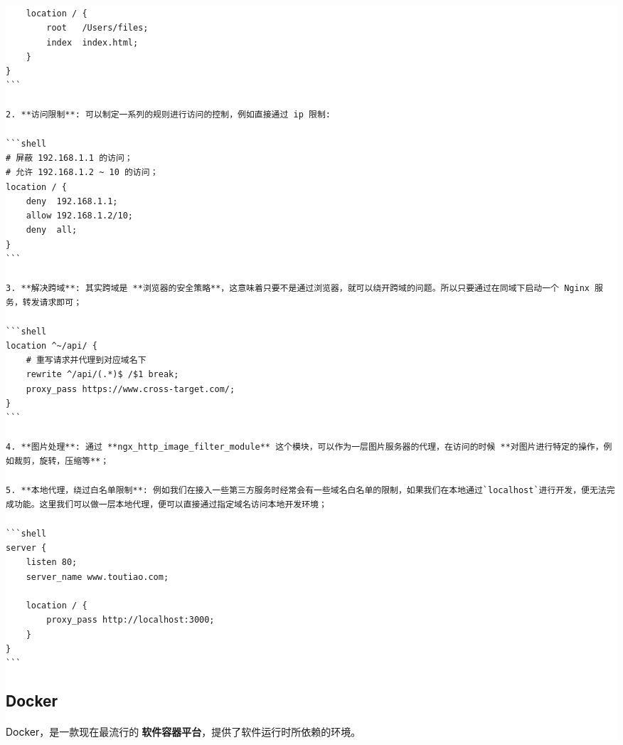         location / {
            root   /Users/files;
            index  index.html;
        }
    }
    ```

    2. **访问限制**: 可以制定一系列的规则进行访问的控制，例如直接通过 ip 限制:

    ```shell
    # 屏蔽 192.168.1.1 的访问；
    # 允许 192.168.1.2 ~ 10 的访问；
    location / {
        deny  192.168.1.1;
        allow 192.168.1.2/10;
        deny  all;
    }
    ```

    3. **解决跨域**: 其实跨域是 **浏览器的安全策略**，这意味着只要不是通过浏览器，就可以绕开跨域的问题。所以只要通过在同域下启动一个 Nginx 服务，转发请求即可；

    ```shell
    location ^~/api/ {
        # 重写请求并代理到对应域名下
        rewrite ^/api/(.*)$ /$1 break;
        proxy_pass https://www.cross-target.com/;
    }
    ```

    4. **图片处理**: 通过 **ngx_http_image_filter_module** 这个模块，可以作为一层图片服务器的代理，在访问的时候 **对图片进行特定的操作，例如裁剪，旋转，压缩等**；

    5. **本地代理，绕过白名单限制**: 例如我们在接入一些第三方服务时经常会有一些域名白名单的限制，如果我们在本地通过`localhost`进行开发，便无法完成功能。这里我们可以做一层本地代理，便可以直接通过指定域名访问本地开发环境；

    ```shell
    server {
        listen 80;
        server_name www.toutiao.com;

        location / {
            proxy_pass http://localhost:3000;
        }
    }
    ```

**Docker**
---

Docker，是一款现在最流行的 **软件容器平台**，提供了软件运行时所依赖的环境。
